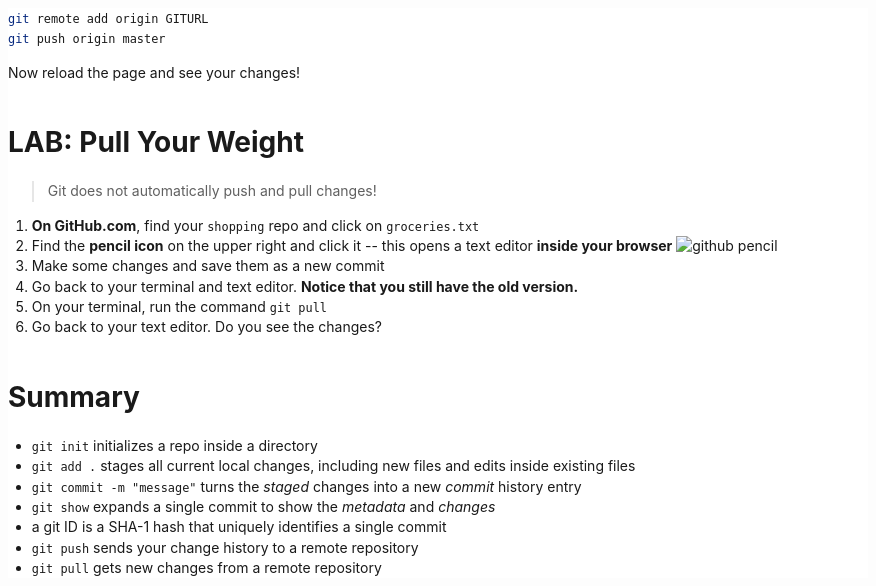 ```bash
git remote add origin GITURL
git push origin master
```

Now reload the page and see your changes!

# LAB: Pull Your Weight

> Git does not automatically push and pull changes!

1. **On GitHub.com**, find your `shopping` repo and click on `groceries.txt`
2. Find the **pencil icon** on the upper right and click it -- this opens a text editor **inside your browser** ![github pencil](https://res.cloudinary.com/btvca/image/upload/v1574445176/curriculum/github-pencil_kyovwk.png)
3. Make some changes and save them as a new commit
4. Go back to your terminal and text editor. **Notice that you still have the old version.**
5. On your terminal, run the command `git pull` 
6. Go back to your text editor. Do you see the changes?

# Summary

* `git init` initializes a repo inside a directory
* `git add .` stages all current local changes, including new files and edits inside existing files
* `git commit -m "message"` turns the *staged* changes into a new *commit* history entry
* `git show` expands a single commit to show the *metadata* and *changes*
* a git ID is a SHA-1 hash that uniquely identifies a single commit
* `git push` sends your change history to a remote repository
* `git pull` gets new changes from a remote repository
